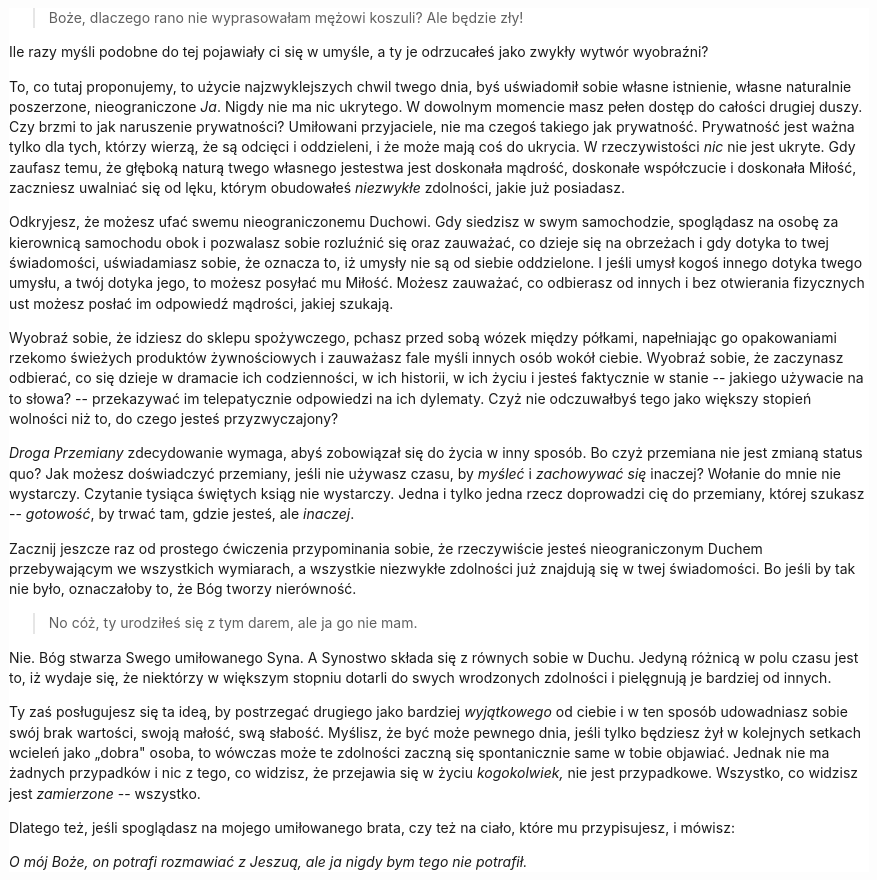 > Boże, dlaczego rano nie wyprasowałam mężowi koszuli? Ale będzie zły!

Ile razy myśli podobne do tej pojawiały ci się w umyśle, a ty je odrzucałeś jako zwykły wytwór wyobraźni?

To, co tutaj proponujemy, to użycie najzwyklejszych chwil twego dnia, byś uświadomił sobie własne istnienie, własne naturalnie poszerzone, nieograniczone *Ja*. Nigdy nie ma nic ukrytego. W dowolnym momencie masz pełen dostęp do całości drugiej duszy. Czy brzmi to jak naruszenie prywatności? Umiłowani przyjaciele, nie ma czegoś takiego jak prywatność. Prywatność jest ważna tylko dla tych, którzy wierzą, że są odcięci i oddzieleni, i że może mają coś do ukrycia. W rzeczywistości *nic* nie jest ukryte. Gdy zaufasz temu, że głęboką naturą twego własnego jestestwa jest doskonała mądrość, doskonałe współczucie i doskonała Miłość, zaczniesz uwalniać się od lęku, którym obudowałeś *niezwykłe* zdolności, jakie już posiadasz.

Odkryjesz, że możesz ufać swemu nieograniczonemu Duchowi. Gdy siedzisz w swym samochodzie, spoglądasz na osobę za kierownicą samochodu obok i pozwalasz sobie rozluźnić się oraz zauważać, co dzieje się na obrzeżach i gdy dotyka to twej świadomości, uświadamiasz sobie, że oznacza to, iż umysły nie są od siebie oddzielone. I jeśli umysł kogoś innego dotyka twego umysłu, a twój dotyka jego, to możesz posyłać mu Miłość. Możesz zauważać, co odbierasz od innych i bez otwierania fizycznych ust możesz posłać im odpowiedź mądrości, jakiej szukają.

Wyobraź sobie, że idziesz do sklepu spożywczego, pchasz przed sobą wózek między półkami, napełniając go opakowaniami rzekomo świeżych produktów żywnościowych i zauważasz fale myśli innych osób wokół ciebie. Wyobraź sobie, że zaczynasz odbierać, co się dzieje w dramacie ich codzienności, w ich historii, w ich życiu i jesteś faktycznie w stanie -- jakiego używacie na to słowa? -- przekazywać im telepatycznie odpowiedzi na ich dylematy. Czyż nie odczuwałbyś tego jako większy stopień wolności niż to, do czego jesteś przyzwyczajony?

*Droga Przemiany* zdecydowanie wymaga, abyś zobowiązał się do życia w inny sposób. Bo czyż przemiana nie jest zmianą status quo? Jak możesz doświadczyć przemiany, jeśli nie używasz czasu, by *myśleć* i *zachowywać się* inaczej? Wołanie do mnie nie wystarczy. Czytanie tysiąca świętych ksiąg nie wystarczy. Jedna i tylko jedna rzecz doprowadzi cię do przemiany, której szukasz -- *gotowość*, by trwać tam, gdzie jesteś, ale *inaczej*.

Zacznij jeszcze raz od prostego ćwiczenia przypominania sobie, że rzeczywiście jesteś nieograniczonym Duchem przebywającym we wszystkich wymiarach, a wszystkie niezwykłe zdolności już znajdują się w twej świadomości. Bo jeśli by tak nie było, oznaczałoby to, że Bóg tworzy nierówność.

> No cóż, ty urodziłeś się z tym darem, ale ja go nie mam.

Nie. Bóg stwarza Swego umiłowanego Syna. A Synostwo składa się z równych sobie w Duchu. Jedyną różnicą w polu czasu jest to, iż wydaje się, że niektórzy w większym stopniu dotarli do swych wrodzonych zdolności i pielęgnują je bardziej od innych.

Ty zaś posługujesz się ta ideą, by postrzegać drugiego jako bardziej *wyjątkowego* od ciebie i w ten sposób udowadniasz sobie swój brak wartości, swoją małość, swą słabość. Myślisz, że być może pewnego dnia, jeśli tylko będziesz żył w kolejnych setkach wcieleń jako „dobra" osoba, to wówczas może te zdolności zaczną się spontanicznie same w tobie objawiać. Jednak nie ma żadnych przypadków i nic z tego, co widzisz, że przejawia się w życiu *kogokolwiek,* nie jest przypadkowe. Wszystko, co widzisz jest *zamierzone* -- wszystko.

Dlatego też, jeśli spoglądasz na mojego umiłowanego brata, czy też na ciało, które mu przypisujesz, i mówisz:

*O mój Boże, on potrafi rozmawiać z Jeszuą, ale ja nigdy bym tego nie potrafił.*
